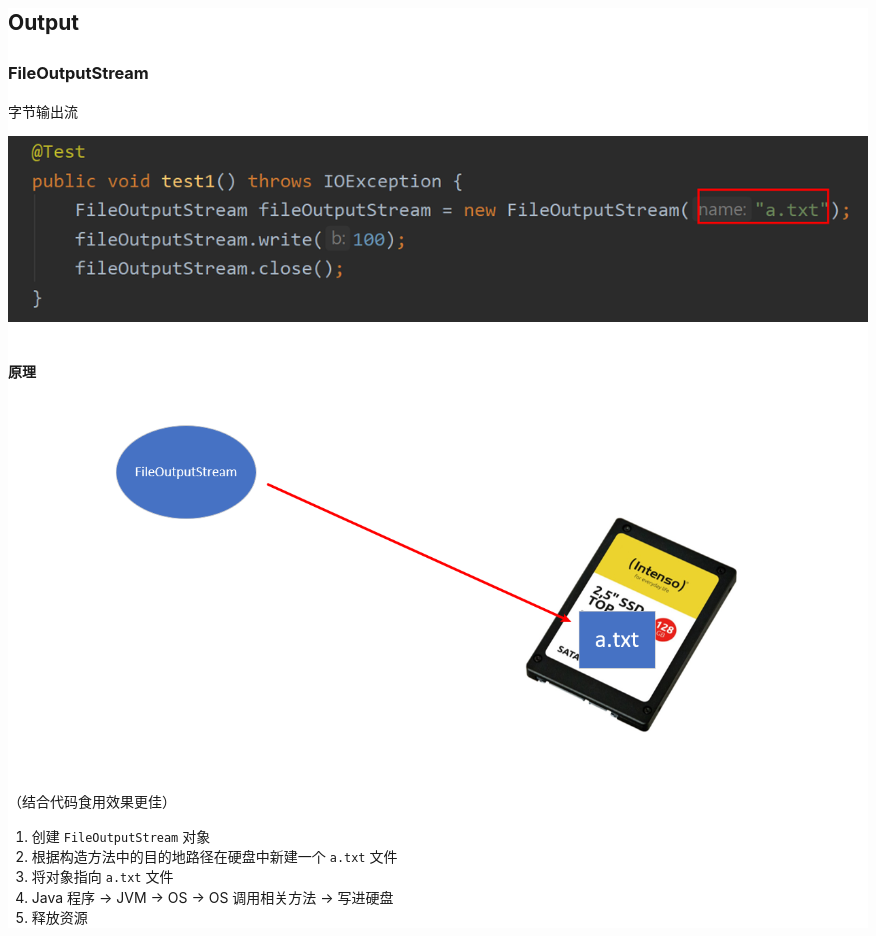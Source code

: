 

## Output

### FileOutputStream

字节输出流

   <div align="center"> <img src="image-20200422164127860.png" width="100%"/> </div><br>

**原理**


 <div align="center"> <img src="image-20200422164827915.png" width="80%"/> </div><br>

（结合代码食用效果更佳）

1. 创建 `FileOutputStream` 对象
2. 根据构造方法中的目的地路径在硬盘中新建一个 `a.txt` 文件
3. 将对象指向 `a.txt` 文件
4. Java 程序 -> JVM -> OS -> OS 调用相关方法 -> 写进硬盘
5. 释放资源
